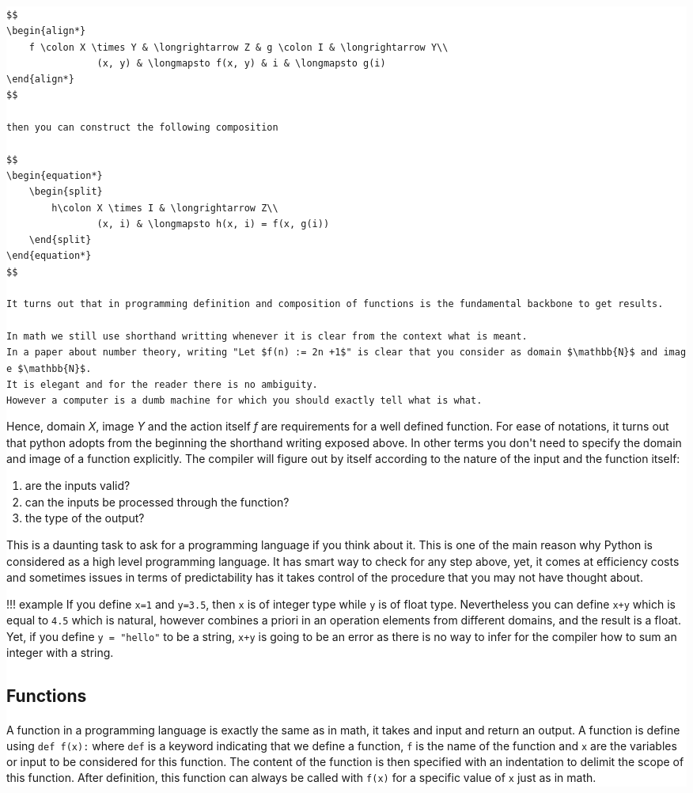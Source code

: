     $$
    \begin{align*}
        f \colon X \times Y & \longrightarrow Z & g \colon I & \longrightarrow Y\\
                    (x, y) & \longmapsto f(x, y) & i & \longmapsto g(i)
    \end{align*}
    $$
    
    then you can construct the following composition
    
    $$
    \begin{equation*}
        \begin{split}
            h\colon X \times I & \longrightarrow Z\\
                    (x, i) & \longmapsto h(x, i) = f(x, g(i))
        \end{split}
    \end{equation*}
    $$
    
    It turns out that in programming definition and composition of functions is the fundamental backbone to get results.

    In math we still use shorthand writting whenever it is clear from the context what is meant.
    In a paper about number theory, writing "Let $f(n) := 2n +1$" is clear that you consider as domain $\mathbb{N}$ and image $\mathbb{N}$.
    It is elegant and for the reader there is no ambiguity.
    However a computer is a dumb machine for which you should exactly tell what is what.


Hence, domain $X$, image $Y$ and the action itself $f$ are requirements for a well defined function.
For ease of notations, it turns out that python adopts from the beginning the shorthand writing exposed above.
In other terms you don't need to specify the domain and image of a function explicitly.
The compiler will figure out by itself according to the nature of the input and the function itself:

1. are the inputs valid?
2. can the inputs be processed through the function?
3. the type of the output?

This is a daunting task to ask for a programming language if you think about it.
This is one of the main reason why Python is considered as a high level programming language. 
It has smart way to check for any step above, yet, it comes at efficiency costs and sometimes issues in terms of predictability has it takes control of the procedure that you may not have thought about.


!!! example 
    If you define `x=1` and `y=3.5`, then `x` is of integer type while `y` is of float type.
    Nevertheless you can define `x+y` which is equal to `4.5` which is natural, however combines a priori in an operation elements from different domains, and the result is a float.
    Yet, if you define `y = "hello"` to be a string, `x+y` is going to be an error as there is no way to infer for the compiler how to sum an integer with a string.


## Functions
A function in a programming language is exactly the same as in math, it takes and input and return an output.
A function is define using `def f(x):` where `def` is a keyword indicating that we define a function, `f` is the name of the function and `x` are the variables or input to be considered for this function.
The content of the function is then specified with an indentation to delimit the scope of this function.
After definition, this function can always be called with `f(x)` for a specific value of `x` just as in math.
